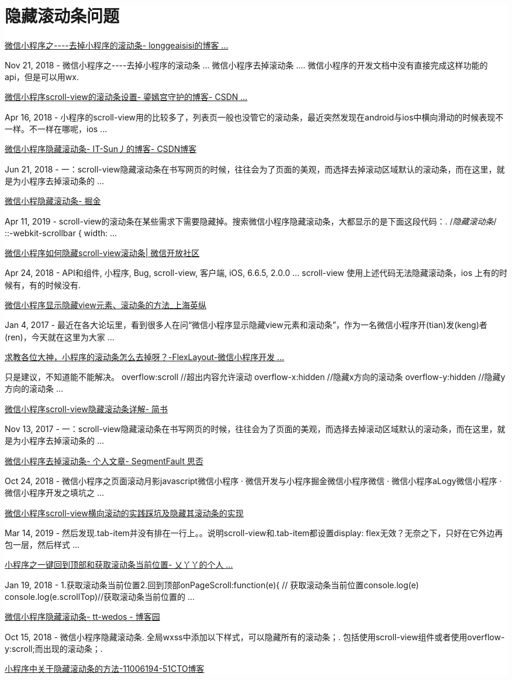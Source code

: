 # 隐藏滚动条问题

[微信小程序之----去掉小程序的滚动条- longgeaisisi的博客 ...](https://blog.csdn.net/longgeaisisi/article/details/84324704)

Nov 21, 2018 - 微信小程序之----去掉小程序的滚动条 ... 微信小程序去掉滚动条 .... 微信小程序的开发文档中没有直接完成这样功能的api，但是可以用wx.

[微信小程序scroll-view的滚动条设置- 鎏嫣宫守护的博客- CSDN ...](https://blog.csdn.net/qq_32067045/article/details/79958540)

Apr 16, 2018 - 小程序的scroll-view用的比较多了，列表页一般也没管它的滚动条，最近突然发现在android与ios中横向滑动的时候表现不一样。不一样在哪呢，ios ...

[微信小程序隐藏滚动条- IT-Sun丿的博客- CSDN博客](https://blog.csdn.net/qq_41261758/article/details/80755054)

Jun 21, 2018 - 一：scroll-view隐藏滚动条在书写网页的时候，往往会为了页面的美观，而选择去掉滚动区域默认的滚动条，而在这里，就是为小程序去掉滚动条的 ...

[微信小程隐藏滚动条- 掘金](https://juejin.im/post/5caef398e51d456e7c0cdaca)

Apr 11, 2019 - scroll-view的滚动条在某些需求下需要隐藏掉。搜索微信小程序隐藏滚动条，大都显示的是下面这段代码：. /_隐藏滚动条_/ ::-webkit-scrollbar { width: ...

[微信小程序如何隐藏scroll-view滚动条\| 微信开放社区](https://developers.weixin.qq.com/community/develop/doc/00006473cf08f8c29da606b2d56c00)

Apr 24, 2018 - API和组件, 小程序, Bug, scroll-view, 客户端, iOS, 6.6.5, 2.0.0 ... scroll-view 使用上述代码无法隐藏滚动条，ios 上有的时候有，有的时候没有.

[微信小程序显示隐藏view元素、滚动条的方法\_上海英纵](https://www.yinzon.com/news/show-225.html)

Jan 4, 2017 - 最近在各大论坛里，看到很多人在问“微信小程序显示隐藏view元素和滚动条”，作为一名微信小程序开\(tian\)发\(keng\)者\(ren\)，今天就在这里为大家 ...

[求教各位大神，小程序的滚动条怎么去掉呀？-FlexLayout-微信小程序开发 ...](http://www.wxapp-union.com/thread-1730-1-1.html)

只是建议，不知道能不能解决。 overflow:scroll //超出内容允许滚动 overflow-x:hidden //隐藏x方向的滚动条 overflow-y:hidden //隐藏y方向的滚动条 ...

[微信小程序scroll-view隐藏滚动条详解- 简书](https://www.jianshu.com/p/eec960f3aa22)

Nov 13, 2017 - 一：scroll-view隐藏滚动条在书写网页的时候，往往会为了页面的美观，而选择去掉滚动区域默认的滚动条，而在这里，就是为小程序去掉滚动条的 ...

[微信小程序去掉滚动条- 个人文章- SegmentFault 思否](https://segmentfault.com/a/1190000016786272)

Oct 24, 2018 - 微信小程序之页面滚动月影javascript微信小程序 · 微信开发与小程序掘金微信小程序微信 · 微信小程序aLogy微信小程序 · 微信小程序开发之填坑之 ...

[微信小程序scroll-view横向滚动的实践踩坑及隐藏其滚动条的实现](https://segmentfault.com/a/1190000018500042)

Mar 14, 2019 - 然后发现.tab-item并没有排在一行上。。说明scroll-view和.tab-item都设置display: flex无效？无奈之下，只好在它外边再包一层，然后样式 ...

[小程序之一键回到顶部和获取滚动条当前位置- 乂丫丫的个人 ...](https://my.oschina.net/yanyaya/blog/1609795)

Jan 19, 2018 - 1.获取滚动条当前位置2.回到顶部onPageScroll:function\(e\){ // 获取滚动条当前位置console.log\(e\) console.log\(e.scrollTop\)//获取滚动条当前位置的 ...

[微信小程序隐藏滚动条- tt-wedos - 博客园](https://www.cnblogs.com/hrlin/p/9791780.html)

Oct 15, 2018 - 微信小程序隐藏滚动条. 全局wxss中添加以下样式，可以隐藏所有的滚动条；. 包括使用scroll-view组件或者使用overflow-y:scroll;而出现的滚动条；.

[小程序中关于隐藏滚动条的方法-11006194-51CTO博客](https://blog.51cto.com/11016194/2358789)
